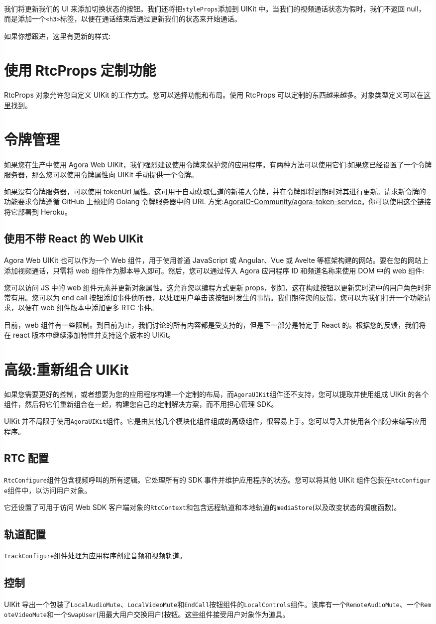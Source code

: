 我们将更新我们的 UI 来添加切换状态的按钮。我们还将把`styleProps`添加到 UIKit 中。当我们的视频通话状态为假时，我们不返回 null，而是添加一个`<h3>`标签，以便在通话结束后通过更新我们的状态来开始通话。

如果你想跟进，这里有更新的样式:

# **使用 RtcProps 定制功能**

RtcProps 对象允许您自定义 UIKit 的工作方式。您可以选择功能和布局。使用 RtcProps 可以定制的东西越来越多。对象类型定义可以在[这里](https://agoraio-community.github.io/Web-React-UIKit/interfaces/RtcPropsInterface.html)找到。

# 令牌管理

如果您在生产中使用 Agora Web UIKit，我们强烈建议使用令牌来保护您的应用程序。有两种方法可以使用它们:如果您已经设置了一个令牌服务器，那么您可以使用[令牌](https://agoraio-community.github.io/Web-React-UIKit/interfaces/RtcPropsInterface.html#token)属性向 UIKit 手动提供一个令牌。

如果没有令牌服务器，可以使用 [tokenUrl](https://agoraio-community.github.io/Web-React-UIKit/interfaces/RtcPropsInterface.html#tokenUrl) 属性。这可用于自动获取信道的新接入令牌，并在令牌即将到期时对其进行更新。请求新令牌的功能要求令牌遵循 GitHub 上预建的 Golang 令牌服务器中的 URL 方案:[AgoraIO-Community/agora-token-service](https://github.com/AgoraIO-Community/agora-token-service)。你可以使用[这个链接](https://www.heroku.com/deploy/?template=https://github.com/AgoraIO-Community/agora-token-service)将它部署到 Heroku。

## 使用不带 React 的 Web UIKit

Agora Web UIKit 也可以作为一个 Web 组件，用于使用普通 JavaScript 或 Angular、Vue 或 Avelte 等框架构建的网站。要在您的网站上添加视频通话，只需将 web 组件作为脚本导入即可。然后，您可以通过传入 Agora 应用程序 ID 和频道名称来使用 DOM 中的 web 组件:

您可以访问 JS 中的 web 组件元素并更新对象属性。这允许您以编程方式更新 props，例如，这在构建按钮以更新实时流中的用户角色时非常有用。您可以为 end call 按钮添加事件侦听器，以处理用户单击该按钮时发生的事情。我们期待您的反馈，您可以为我们打开一个功能请求，以便在 web 组件版本中添加更多 RTC 事件。

目前，web 组件有一些限制。到目前为止，我们讨论的所有内容都是受支持的，但是下一部分是特定于 React 的。根据您的反馈，我们将在 react 版本中继续添加特性并支持这个版本的 UIKit。

# 高级:重新组合 UIKit

如果您需要更好的控制，或者想要为您的应用程序构建一个定制的布局，而`AgoraUIKit`组件还不支持，您可以提取并使用组成 UIKit 的各个组件，然后将它们重新组合在一起，构建您自己的定制解决方案，而不用担心管理 SDK。

UIKit 并不局限于使用`AgoraUIKit`组件。它是由其他几个模块化组件组成的高级组件，很容易上手。您可以导入并使用各个部分来编写应用程序。

## RTC 配置

`RtcConfigure`组件包含视频呼叫的所有逻辑。它处理所有的 SDK 事件并维护应用程序的状态。您可以将其他 UIKit 组件包装在`RtcConfigure`组件中，以访问用户对象。

它还设置了可用于访问 Web SDK 客户端对象的`RtcContext`和包含远程轨道和本地轨道的`mediaStore`(以及改变状态的调度函数)。

## 轨道配置

`TrackConfigure`组件处理为应用程序创建音频和视频轨道。

## 控制

UIKit 导出一个包装了`LocalAudioMute`、`LocalVideoMute`和`EndCall`按钮组件的`LocalControls`组件。该库有一个`RemoteAudioMute`、一个`RemoteVideoMute`和一个`SwapUser`(用最大用户交换用户)按钮。这些组件接受用户对象作为道具。
